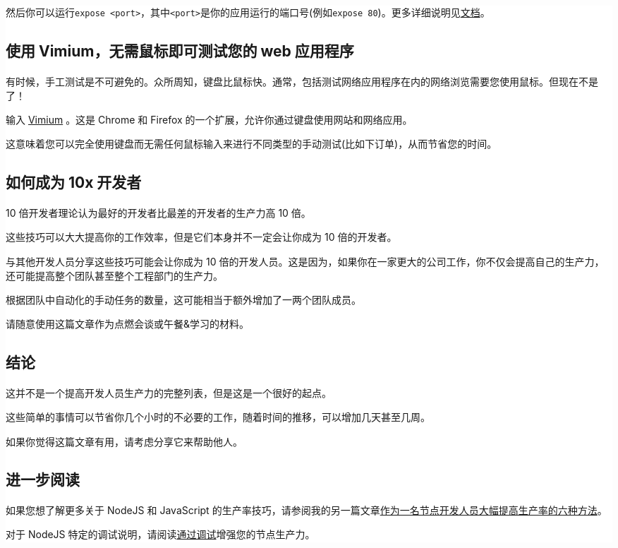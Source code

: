 然后你可以运行`expose <port>`，其中`<port>`是你的应用运行的端口号(例如`expose 80`)。更多详细说明见[文档](https://expose.sh/docs/)。

## 使用 Vimium，无需鼠标即可测试您的 web 应用程序

有时候，手工测试是不可避免的。众所周知，键盘比鼠标快。通常，包括测试网络应用程序在内的网络浏览需要您使用鼠标。但现在不是了！

输入 [Vimium](https://chrome.google.com/webstore/detail/vimium/dbepggeogbaibhgnhhndojpepiihcmeb?hl=en) 。这是 Chrome 和 Firefox 的一个扩展，允许你通过键盘使用网站和网络应用。

这意味着您可以完全使用键盘而无需任何鼠标输入来进行不同类型的手动测试(比如下订单)，从而节省您的时间。

## 如何成为 10x 开发者

10 倍开发者理论认为最好的开发者比最差的开发者的生产力高 10 倍。

这些技巧可以大大提高你的工作效率，但是它们本身并不一定会让你成为 10 倍的开发者。

与其他开发人员分享这些技巧可能会让你成为 10 倍的开发人员。这是因为，如果你在一家更大的公司工作，你不仅会提高自己的生产力，还可能提高整个团队甚至整个工程部门的生产力。

根据团队中自动化的手动任务的数量，这可能相当于额外增加了一两个团队成员。

请随意使用这篇文章作为点燃会谈或午餐&学习的材料。

## 结论

这并不是一个提高开发人员生产力的完整列表，但是这是一个很好的起点。

这些简单的事情可以节省你几个小时的不必要的工作，随着时间的推移，可以增加几天甚至几周。

如果你觉得这篇文章有用，请考虑分享它来帮助他人。

## 进一步阅读

如果您想了解更多关于 NodeJS 和 JavaScript 的生产率技巧，请参阅我的另一篇文章[作为一名节点开发人员大幅提高生产率的六种方法](https://dev.to/robbiecahill/.six-ways-to-drastically-boost-your-productivity-as-a-node-developer-1mjd)。

对于 NodeJS 特定的调试说明，请阅读[通过调试](https://expose.sh/blog/2021/11/17/learn-how-to-debug-node-express-with-vscode/)增强您的节点生产力。